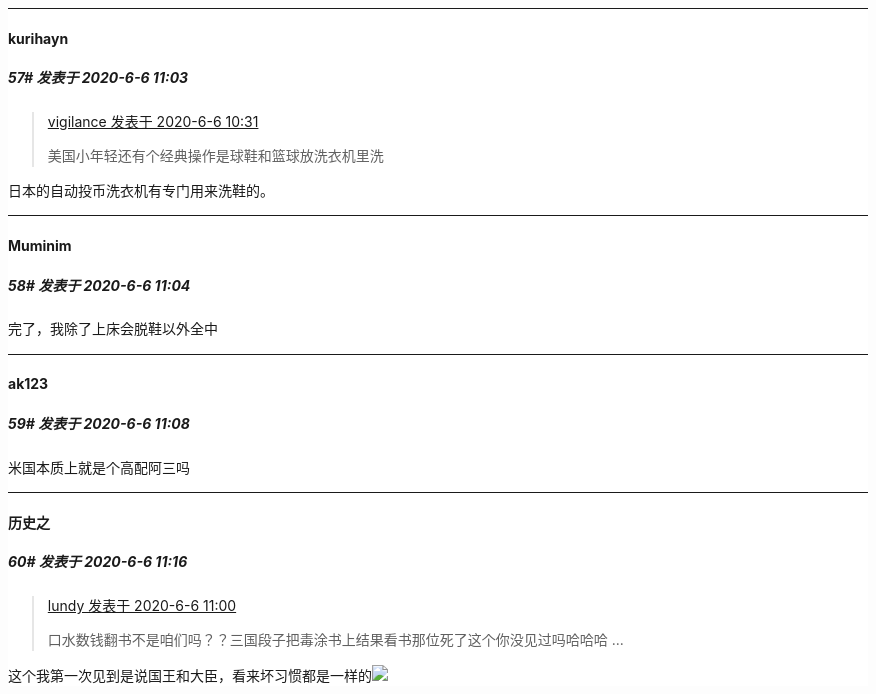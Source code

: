 





-----

####  kurihayn  
##### 57#       发表于 2020-6-6 11:03



<blockquote><a href="httphttps://bbs.saraba1st.com/2b/forum.php?mod=redirect&amp;goto=findpost&amp;pid=47695601&amp;ptid=1939879" target="_blank">vigilance 发表于 2020-6-6 10:31</a>

美国小年轻还有个经典操作是球鞋和篮球放洗衣机里洗</blockquote>
日本的自动投币洗衣机有专门用来洗鞋的。







-----

####  Muminim  
##### 58#       发表于 2020-6-6 11:04




完了，我除了上床会脱鞋以外全中







-----

####  ak123  
##### 59#       发表于 2020-6-6 11:08




米国本质上就是个高配阿三吗







-----

####  历史之  
##### 60#       发表于 2020-6-6 11:16



<blockquote><a href="httphttps://bbs.saraba1st.com/2b/forum.php?mod=redirect&amp;goto=findpost&amp;pid=47695824&amp;ptid=1939879" target="_blank">lundy 发表于 2020-6-6 11:00</a>

口水数钱翻书不是咱们吗？？三国段子把毒涂书上结果看书那位死了这个你没见过吗哈哈哈 ...</blockquote>
这个我第一次见到是说国王和大臣，看来坏习惯都是一样的<img src="https://static.saraba1st.com/image/smiley/face2017/068.png" referrerpolicy="no-referrer">
